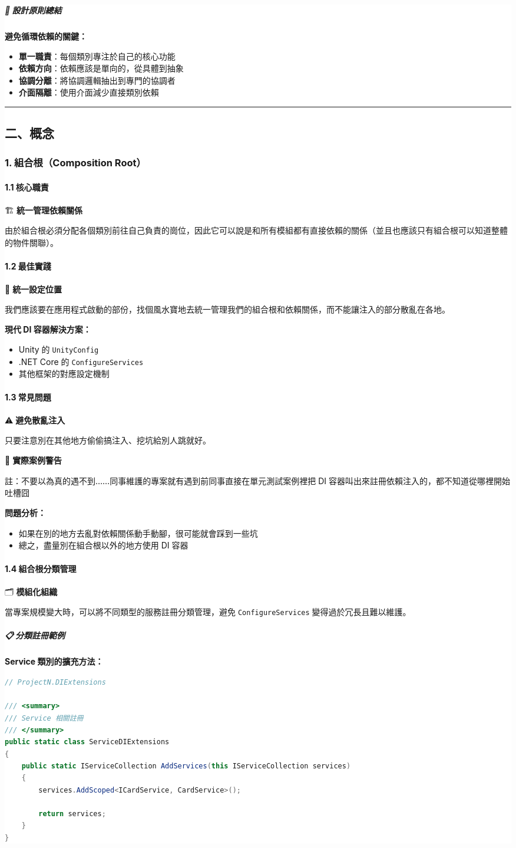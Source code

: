 ##### 🎯 **設計原則總結**

**避免循環依賴的關鍵：**
- **單一職責**：每個類別專注於自己的核心功能
- **依賴方向**：依賴應該是單向的，從具體到抽象
- **協調分離**：將協調邏輯抽出到專門的協調者
- **介面隔離**：使用介面減少直接類別依賴

---

## 二、概念

### 1. 組合根（Composition Root）

#### 1.1 核心職責

🏗️ **統一管理依賴關係**

由於組合根必須分配各個類別前往自己負責的崗位，因此它可以說是和所有模組都有直接依賴的關係（並且也應該只有組合根可以知道整體的物件關聯）。

#### 1.2 最佳實踐

📍 **統一設定位置**

我們應該要在應用程式啟動的部份，找個風水寶地去統一管理我們的組合根和依賴關係，而不能讓注入的部分散亂在各地。

**現代 DI 容器解決方案：**
- Unity 的 `UnityConfig`
- .NET Core 的 `ConfigureServices`
- 其他框架的對應設定機制

#### 1.3 常見問題

⚠️ **避免散亂注入**

只要注意別在其他地方偷偷搞注入、挖坑給別人跳就好。

📌 **實際案例警告**

註：不要以為真的遇不到……同事維護的專案就有遇到前同事直接在單元測試案例裡把 DI 容器叫出來註冊依賴注入的，都不知道從哪裡開始吐槽囧

**問題分析：**
- 如果在別的地方去亂對依賴關係動手動腳，很可能就會踩到一些坑
- 總之，盡量別在組合根以外的地方使用 DI 容器

#### 1.4 組合根分類管理

🗂️ **模組化組織**

當專案規模變大時，可以將不同類型的服務註冊分類管理，避免 `ConfigureServices` 變得過於冗長且難以維護。

##### 📋 分類註冊範例

**Service 類別的擴充方法：**

```csharp
// ProjectN.DIExtensions

/// <summary>
/// Service 相關註冊
/// </summary>
public static class ServiceDIExtensions
{
    public static IServiceCollection AddServices(this IServiceCollection services)
    {
        services.AddScoped<ICardService, CardService>();

        return services;
    }
}
```